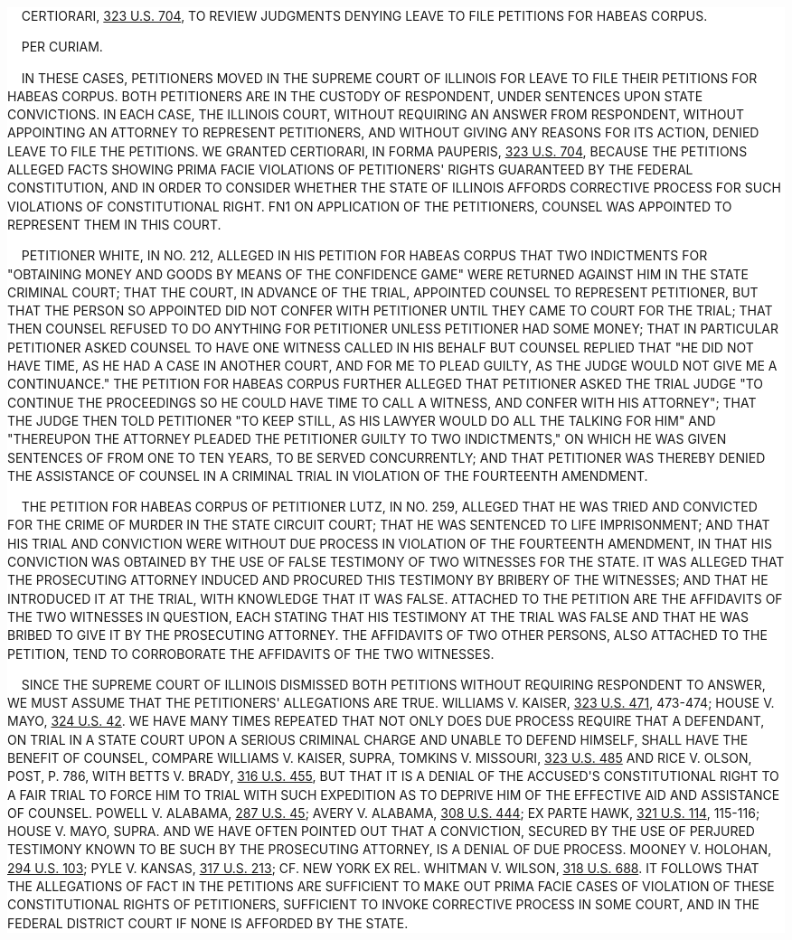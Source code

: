     CERTIORARI, [323 U.S. 704][/us/courts/scotus/usReporter/323/704], TO REVIEW JUDGMENTS DENYING LEAVE TO FILE PETITIONS FOR HABEAS CORPUS.

    PER CURIAM.

    IN THESE CASES, PETITIONERS MOVED IN THE SUPREME COURT OF ILLINOIS FOR LEAVE TO FILE THEIR PETITIONS FOR HABEAS CORPUS.  BOTH PETITIONERS ARE IN THE CUSTODY OF RESPONDENT, UNDER SENTENCES UPON STATE CONVICTIONS.  IN EACH CASE, THE ILLINOIS COURT, WITHOUT REQUIRING AN ANSWER FROM RESPONDENT, WITHOUT APPOINTING AN ATTORNEY TO REPRESENT PETITIONERS, AND WITHOUT GIVING ANY REASONS FOR ITS ACTION, DENIED LEAVE TO FILE THE PETITIONS.  WE GRANTED CERTIORARI, IN FORMA PAUPERIS, [323 U.S. 704][/us/courts/scotus/usReporter/323/704], BECAUSE THE PETITIONS ALLEGED FACTS SHOWING PRIMA FACIE VIOLATIONS OF PETITIONERS' RIGHTS GUARANTEED BY THE FEDERAL CONSTITUTION, AND IN ORDER TO CONSIDER WHETHER THE STATE OF ILLINOIS AFFORDS CORRECTIVE PROCESS FOR SUCH VIOLATIONS OF CONSTITUTIONAL RIGHT.  FN1  ON APPLICATION OF THE PETITIONERS, COUNSEL WAS APPOINTED TO REPRESENT THEM IN THIS COURT.

    PETITIONER WHITE, IN NO. 212, ALLEGED IN HIS PETITION FOR HABEAS CORPUS THAT TWO INDICTMENTS FOR "OBTAINING MONEY AND GOODS BY MEANS OF THE CONFIDENCE GAME" WERE RETURNED AGAINST HIM IN THE STATE CRIMINAL COURT; THAT THE COURT, IN ADVANCE OF THE TRIAL, APPOINTED COUNSEL TO REPRESENT PETITIONER, BUT THAT THE PERSON SO APPOINTED DID NOT CONFER WITH PETITIONER UNTIL THEY CAME TO COURT FOR THE TRIAL; THAT THEN COUNSEL REFUSED TO DO ANYTHING FOR PETITIONER UNLESS PETITIONER HAD SOME MONEY; THAT IN PARTICULAR PETITIONER ASKED COUNSEL TO HAVE ONE WITNESS CALLED IN HIS BEHALF BUT COUNSEL REPLIED THAT "HE DID NOT HAVE TIME, AS HE HAD A CASE IN ANOTHER COURT, AND FOR ME TO PLEAD GUILTY, AS THE JUDGE WOULD NOT GIVE ME A CONTINUANCE."  THE PETITION FOR HABEAS CORPUS FURTHER ALLEGED THAT PETITIONER ASKED THE TRIAL JUDGE "TO CONTINUE THE PROCEEDINGS SO HE COULD HAVE TIME TO CALL A WITNESS, AND CONFER WITH HIS ATTORNEY"; THAT THE JUDGE THEN TOLD PETITIONER "TO KEEP STILL, AS HIS LAWYER WOULD DO ALL THE TALKING FOR HIM" AND "THEREUPON THE ATTORNEY PLEADED THE PETITIONER GUILTY TO TWO INDICTMENTS," ON WHICH HE WAS GIVEN SENTENCES OF FROM ONE TO TEN YEARS, TO BE SERVED CONCURRENTLY; AND THAT PETITIONER WAS THEREBY DENIED THE ASSISTANCE OF COUNSEL IN A CRIMINAL TRIAL IN VIOLATION OF THE FOURTEENTH AMENDMENT.

    THE PETITION FOR HABEAS CORPUS OF PETITIONER LUTZ, IN NO. 259, ALLEGED THAT HE WAS TRIED AND CONVICTED FOR THE CRIME OF MURDER IN THE STATE CIRCUIT COURT; THAT HE WAS SENTENCED TO LIFE IMPRISONMENT; AND THAT HIS TRIAL AND CONVICTION WERE WITHOUT DUE PROCESS IN VIOLATION OF THE FOURTEENTH AMENDMENT, IN THAT HIS CONVICTION WAS OBTAINED BY THE USE OF FALSE TESTIMONY OF TWO WITNESSES FOR THE STATE.  IT WAS ALLEGED THAT THE PROSECUTING ATTORNEY INDUCED AND PROCURED THIS TESTIMONY BY BRIBERY OF THE WITNESSES; AND THAT HE INTRODUCED IT AT THE TRIAL, WITH KNOWLEDGE THAT IT WAS FALSE.  ATTACHED TO THE PETITION ARE THE AFFIDAVITS OF THE TWO WITNESSES IN QUESTION, EACH STATING THAT HIS TESTIMONY AT THE TRIAL WAS FALSE AND THAT HE WAS BRIBED TO GIVE IT BY THE PROSECUTING ATTORNEY.  THE AFFIDAVITS OF TWO OTHER PERSONS, ALSO ATTACHED TO THE PETITION, TEND TO CORROBORATE THE AFFIDAVITS OF THE TWO WITNESSES.

    SINCE THE SUPREME COURT OF ILLINOIS DISMISSED BOTH PETITIONS WITHOUT REQUIRING RESPONDENT TO ANSWER, WE MUST ASSUME THAT THE PETITIONERS' ALLEGATIONS ARE TRUE.  WILLIAMS V. KAISER, [323 U.S. 471][/us/courts/scotus/usReporter/323/471], 473-474; HOUSE V. MAYO, [324 U.S. 42][/us/courts/scotus/usReporter/324/42].  WE HAVE MANY TIMES REPEATED THAT NOT ONLY DOES DUE PROCESS REQUIRE THAT A DEFENDANT, ON TRIAL IN A STATE COURT UPON A SERIOUS CRIMINAL CHARGE AND UNABLE TO DEFEND HIMSELF, SHALL HAVE THE BENEFIT OF COUNSEL, COMPARE WILLIAMS V. KAISER, SUPRA, TOMKINS V. MISSOURI, [323 U.S. 485][/us/courts/scotus/usReporter/323/485] AND RICE V. OLSON, POST, P. 786, WITH BETTS V. BRADY, [316 U.S. 455][/us/courts/scotus/usReporter/316/455], BUT THAT IT IS A DENIAL OF THE ACCUSED'S CONSTITUTIONAL RIGHT TO A FAIR TRIAL TO FORCE HIM TO TRIAL WITH SUCH EXPEDITION AS TO DEPRIVE HIM OF THE EFFECTIVE AID AND ASSISTANCE OF COUNSEL.  POWELL V. ALABAMA, [287 U.S. 45][/us/courts/scotus/usReporter/287/45]; AVERY V. ALABAMA, [308 U.S. 444][/us/courts/scotus/usReporter/308/444]; EX PARTE HAWK, [321 U.S. 114][/us/courts/scotus/usReporter/321/114], 115-116; HOUSE V. MAYO, SUPRA.  AND WE HAVE OFTEN POINTED OUT THAT A CONVICTION, SECURED BY THE USE OF PERJURED TESTIMONY KNOWN TO BE SUCH BY THE PROSECUTING ATTORNEY, IS A DENIAL OF DUE PROCESS.  MOONEY V. HOLOHAN, [294 U.S. 103][/us/courts/scotus/usReporter/294/103]; PYLE V. KANSAS, [317 U.S. 213][/us/courts/scotus/usReporter/317/213]; CF. NEW YORK EX REL. WHITMAN V. WILSON, [318 U.S. 688][/us/courts/scotus/usReporter/318/688].  IT FOLLOWS THAT THE ALLEGATIONS OF FACT IN THE PETITIONS ARE SUFFICIENT TO MAKE OUT PRIMA FACIE CASES OF VIOLATION OF THESE CONSTITUTIONAL RIGHTS OF PETITIONERS, SUFFICIENT TO INVOKE CORRECTIVE PROCESS IN SOME COURT, AND IN THE FEDERAL DISTRICT COURT IF NONE IS AFFORDED BY THE STATE.


[/us/courts/scotus/usReporter/324/760]: https://publicdocs.github.io/go/links?ns=uslm-x&ref=%2Fus%2Fcourts%2Fscotus%2FusReporter%2F324%2F760
[/us/courts/scotus/usReporter/323/704]: https://publicdocs.github.io/go/links?ns=uslm-x&ref=%2Fus%2Fcourts%2Fscotus%2FusReporter%2F323%2F704
[/us/courts/scotus/usReporter/323/704]: https://publicdocs.github.io/go/links?ns=uslm-x&ref=%2Fus%2Fcourts%2Fscotus%2FusReporter%2F323%2F704
[/us/courts/scotus/usReporter/323/471]: https://publicdocs.github.io/go/links?ns=uslm-x&ref=%2Fus%2Fcourts%2Fscotus%2FusReporter%2F323%2F471
[/us/courts/scotus/usReporter/324/42]: https://publicdocs.github.io/go/links?ns=uslm-x&ref=%2Fus%2Fcourts%2Fscotus%2FusReporter%2F324%2F42
[/us/courts/scotus/usReporter/323/485]: https://publicdocs.github.io/go/links?ns=uslm-x&ref=%2Fus%2Fcourts%2Fscotus%2FusReporter%2F323%2F485
[/us/courts/scotus/usReporter/316/455]: https://publicdocs.github.io/go/links?ns=uslm-x&ref=%2Fus%2Fcourts%2Fscotus%2FusReporter%2F316%2F455
[/us/courts/scotus/usReporter/287/45]: https://publicdocs.github.io/go/links?ns=uslm-x&ref=%2Fus%2Fcourts%2Fscotus%2FusReporter%2F287%2F45
[/us/courts/scotus/usReporter/308/444]: https://publicdocs.github.io/go/links?ns=uslm-x&ref=%2Fus%2Fcourts%2Fscotus%2FusReporter%2F308%2F444
[/us/courts/scotus/usReporter/321/114]: https://publicdocs.github.io/go/links?ns=uslm-x&ref=%2Fus%2Fcourts%2Fscotus%2FusReporter%2F321%2F114
[/us/courts/scotus/usReporter/294/103]: https://publicdocs.github.io/go/links?ns=uslm-x&ref=%2Fus%2Fcourts%2Fscotus%2FusReporter%2F294%2F103
[/us/courts/scotus/usReporter/317/213]: https://publicdocs.github.io/go/links?ns=uslm-x&ref=%2Fus%2Fcourts%2Fscotus%2FusReporter%2F317%2F213
[/us/courts/scotus/usReporter/318/688]: https://publicdocs.github.io/go/links?ns=uslm-x&ref=%2Fus%2Fcourts%2Fscotus%2FusReporter%2F318%2F688
[/us/courts/scotus/usReporter/312/546]: https://publicdocs.github.io/go/links?ns=uslm-x&ref=%2Fus%2Fcourts%2Fscotus%2FusReporter%2F312%2F546
[/us/usc/t28/s344]: https://publicdocs.github.io/go/links?ns=uslm&ref=%2Fus%2Fusc%2Ft28%2Fs344
[/us/courts/scotus/usReporter/316/455]: https://publicdocs.github.io/go/links?ns=uslm-x&ref=%2Fus%2Fcourts%2Fscotus%2FusReporter%2F316%2F455
[/us/courts/scotus/usReporter/318/418]: https://publicdocs.github.io/go/links?ns=uslm-x&ref=%2Fus%2Fcourts%2Fscotus%2FusReporter%2F318%2F418
[/us/courts/scotus/usReporter/314/692]: https://publicdocs.github.io/go/links?ns=uslm-x&ref=%2Fus%2Fcourts%2Fscotus%2FusReporter%2F314%2F692